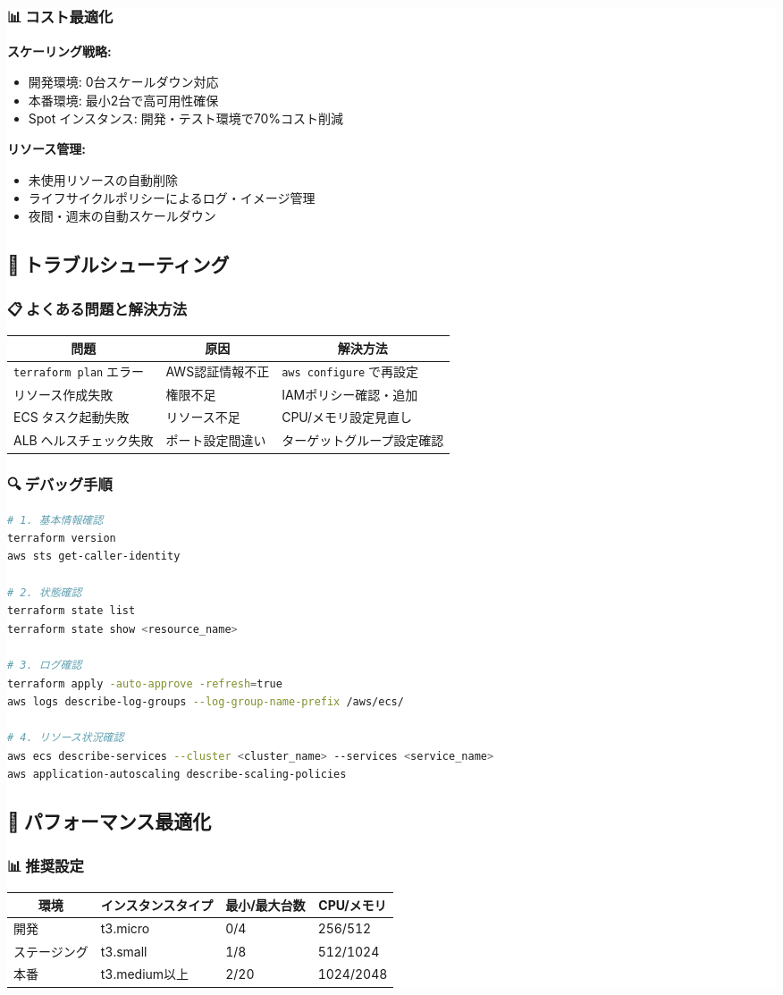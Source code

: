 ### 📊 コスト最適化

**スケーリング戦略:**
- 開発環境: 0台スケールダウン対応
- 本番環境: 最小2台で高可用性確保
- Spot インスタンス: 開発・テスト環境で70%コスト削減

**リソース管理:**
- 未使用リソースの自動削除
- ライフサイクルポリシーによるログ・イメージ管理
- 夜間・週末の自動スケールダウン

## 🔧 トラブルシューティング

### 📋 よくある問題と解決方法

| 問題                    | 原因             | 解決方法                   |
| ----------------------- | ---------------- | -------------------------- |
| `terraform plan` エラー | AWS認証情報不正  | `aws configure` で再設定   |
| リソース作成失敗        | 権限不足         | IAMポリシー確認・追加      |
| ECS タスク起動失敗      | リソース不足     | CPU/メモリ設定見直し       |
| ALB ヘルスチェック失敗  | ポート設定間違い | ターゲットグループ設定確認 |

### 🔍 デバッグ手順

```bash
# 1. 基本情報確認
terraform version
aws sts get-caller-identity

# 2. 状態確認
terraform state list
terraform state show <resource_name>

# 3. ログ確認
terraform apply -auto-approve -refresh=true
aws logs describe-log-groups --log-group-name-prefix /aws/ecs/

# 4. リソース状況確認
aws ecs describe-services --cluster <cluster_name> --services <service_name>
aws application-autoscaling describe-scaling-policies
```

## 🎯 パフォーマンス最適化

### 📊 推奨設定

| 環境         | インスタンスタイプ | 最小/最大台数 | CPU/メモリ |
| ------------ | ------------------ | ------------- | ---------- |
| 開発         | t3.micro           | 0/4           | 256/512    |
| ステージング | t3.small           | 1/8           | 512/1024   |
| 本番         | t3.medium以上      | 2/20          | 1024/2048  |
